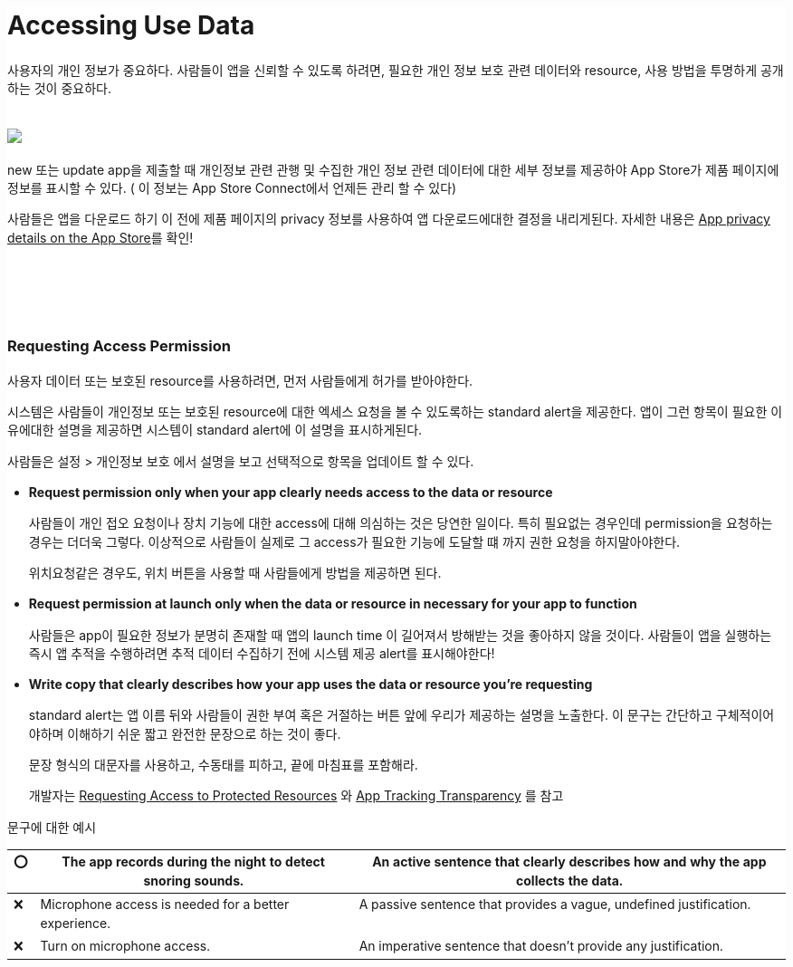# Accessing Use Data

사용자의 개인 정보가 중요하다. 사람들이 앱을 신뢰할 수 있도록 하려면, 필요한 개인 정보 보호 관련 데이터와 resource, 사용 방법을 투명하게 공개하는 것이 중요하다. 

<br/>


<img src="https://s3.us-west-2.amazonaws.com/secure.notion-static.com/d70b6d8d-f157-49d3-b1a9-7748d90a6a13/Untitled.png?X-Amz-Algorithm=AWS4-HMAC-SHA256&X-Amz-Content-Sha256=UNSIGNED-PAYLOAD&X-Amz-Credential=AKIAT73L2G45EIPT3X45%2F20220509%2Fus-west-2%2Fs3%2Faws4_request&X-Amz-Date=20220509T160816Z&X-Amz-Expires=86400&X-Amz-Signature=cab6e9465da0a9070efa63dd5cd6ac9e693f169aafbc888e516b350bd0cdbee8&X-Amz-SignedHeaders=host&response-content-disposition=filename%20%3D%22Untitled.png%22&x-id=GetObject" width = 300>

new 또는 update app을 제출할 때 개인정보 관련 관행 및 수집한 개인 정보 관련 데이터에 대한 세부 정보를 제공하야 App Store가 제품 페이지에 정보를 표시할 수 있다. ( 이 정보는 App Store Connect에서 언제든 관리 할 수 있다) 

사람들은 앱을 다운로드 하기 이 전에 제품 페이지의 privacy 정보를 사용하여 앱 다운로드에대한 결정을 내리게된다. 자세한 내용은 [App privacy details on the App Store](https://developer.apple.com/app-store/app-privacy-details/)를 확인!

<br/>
<br/>
<br/>


### **Requesting Access Permission**

사용자 데이터 또는 보호된 resource를 사용하려면, 먼저 사람들에게 허가를 받아야한다.

시스템은 사람들이 개인정보 또는 보호된 resource에 대한 엑세스 요청을 볼 수 있도록하는 standard alert을 제공한다. 앱이 그런 항목이 필요한 이유에대한 설명을 제공하면 시스템이 standard alert에 이 설명을 표시하게된다. 

사람들은 설정 > 개인정보 보호 에서 설명을 보고 선택적으로 항목을 업데이트 할 수 있다.

- **Request permission only when your app clearly needs access to the data or resource**

    사람들이 개인 접오 요청이나 장치 기능에 대한 access에 대해 의심하는 것은 당연한 일이다. 특히 필요없는 경우인데 permission을 요청하는 경우는 더더욱 그렇다. 이상적으로 사람들이 실제로 그 access가 필요한 기능에 도달할 떄 까지 권한 요청을 하지말아야한다. 
    
    위치요청같은 경우도, 위치 버튼을 사용할 때 사람들에게 방법을 제공하면 된다.
- **Request permission at launch only when the data or resource in necessary for your app to function**

    사람들은 app이 필요한 정보가 분명히 존재할 때 앱의 launch time 이 길어져서 방해받는 것을 좋아하지 않을 것이다. 사람들이 앱을 실행하는 즉시 앱 추적을 수행하려면 추적 데이터 수집하기 전에 시스템 제공 alert를 표시해야한다!
- **Write copy that clearly describes how your app uses the data or resource you’re requesting**

    standard alert는 앱 이름 뒤와 사람들이 권한 부여 혹은 거절하는 버튼 앞에 우리가 제공하는 설명을 노출한다. 이 문구는 간단하고 구체적이어야하며 이해하기 쉬운 짧고 완전한 문장으로 하는 것이 좋다.

    문장 형식의 대문자를 사용하고, 수동태를 피하고, 끝에 마침표를 포함해라. 

    개발자는 [Requesting Access to Protected Resources](https://developer.apple.com/documentation/uikit/protecting_the_user_s_privacy/requesting_access_to_protected_resources) 와 [App Tracking Transparency](https://developer.apple.com/documentation/apptrackingtransparency) 를 참고

문구에 대한 예시

| ⭕️ | The app records during the night to detect snoring sounds. | An active sentence that clearly describes how and why the app collects the data. |
| --- | --- | --- |
| ❌ | Microphone access is needed for a better experience. | A passive sentence that provides a vague, undefined justification. |
| ❌ | Turn on microphone access. | An imperative sentence that doesn’t provide any justification. |
